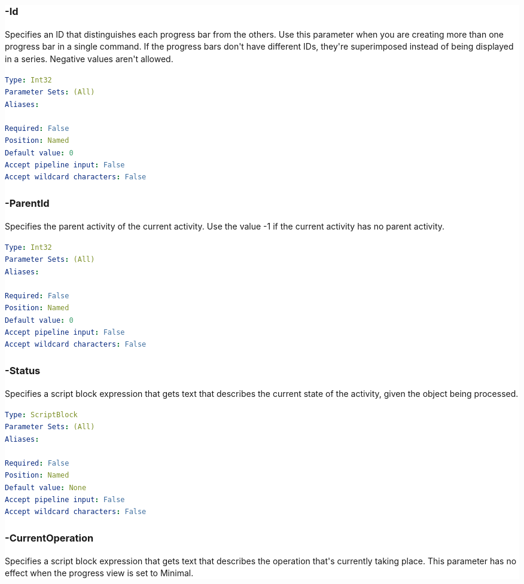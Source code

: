 ### -Id
Specifies an ID that distinguishes each progress bar from the others.
Use this parameter when you are creating more than one progress bar in a single command.
If the progress bars don't have different IDs, they're superimposed instead of being displayed in a series.
Negative values aren't allowed.

```yaml
Type: Int32
Parameter Sets: (All)
Aliases:

Required: False
Position: Named
Default value: 0
Accept pipeline input: False
Accept wildcard characters: False
```

### -ParentId
Specifies the parent activity of the current activity.
Use the value -1 if the current activity has no parent activity.

```yaml
Type: Int32
Parameter Sets: (All)
Aliases:

Required: False
Position: Named
Default value: 0
Accept pipeline input: False
Accept wildcard characters: False
```

### -Status
Specifies a script block expression that gets text that describes the current state of the activity, given the object being processed.

```yaml
Type: ScriptBlock
Parameter Sets: (All)
Aliases:

Required: False
Position: Named
Default value: None
Accept pipeline input: False
Accept wildcard characters: False
```

### -CurrentOperation
Specifies a script block expression that gets text that describes the operation that's currently taking place.
This parameter has no effect when the progress view is set to Minimal.
